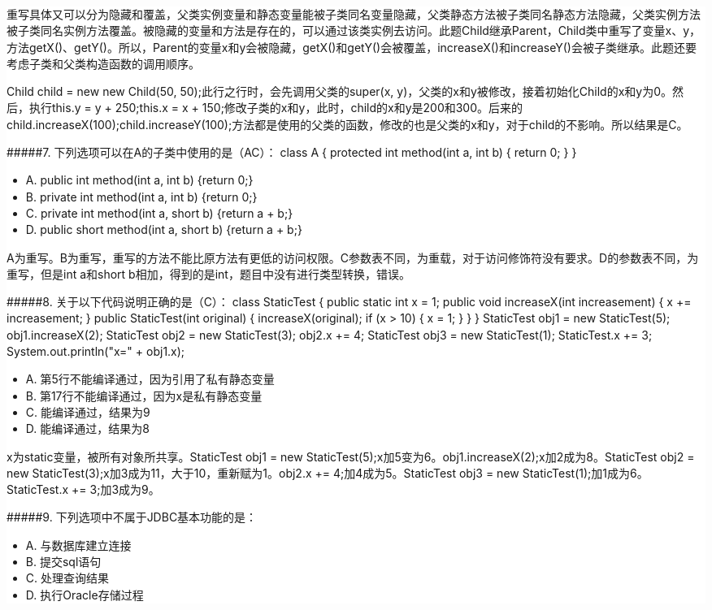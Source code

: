 重写具体又可以分为隐藏和覆盖，父类实例变量和静态变量能被子类同名变量隐藏，父类静态方法被子类同名静态方法隐藏，父类实例方法被子类同名实例方法覆盖。被隐藏的变量和方法是存在的，可以通过该类实例去访问。此题Child继承Parent，Child类中重写了变量x、y，方法getX()、getY()。所以，Parent的变量x和y会被隐藏，getX()和getY()会被覆盖，increaseX()和increaseY()会被子类继承。此题还要考虑子类和父类构造函数的调用顺序。

Child child = new new Child(50, 50);此行之行时，会先调用父类的super(x, y)，父类的x和y被修改，接着初始化Child的x和y为0。然后，执行this.y = y + 250;this.x = x + 150;修改子类的x和y，此时，child的x和y是200和300。后来的child.increaseX(100);child.increaseY(100);方法都是使用的父类的函数，修改的也是父类的x和y，对于child的不影响。所以结果是C。

#####7. 下列选项可以在A的子类中使用的是（AC）：
    class A {
        protected int method(int a, int b) {
            return 0;
        }
    }

+ A. public int method(int a, int b) {return 0;}
+ B. private int method(int a, int b) {return 0;}
+ C. private int method(int a, short b) {return a + b;}
+ D. public short method(int a, short b) {return a + b;}

A为重写。B为重写，重写的方法不能比原方法有更低的访问权限。C参数表不同，为重载，对于访问修饰符没有要求。D的参数表不同，为重写，但是int a和short b相加，得到的是int，题目中没有进行类型转换，错误。

#####8. 关于以下代码说明正确的是（C）：
    class StaticTest {
        public static int x = 1;
        public void increaseX(int increasement) {
            x += increasement;
        }
        public StaticTest(int original) {
            increaseX(original);
            if (x > 10) {
                x = 1;
            }
        }
    }
    StaticTest obj1 = new StaticTest(5);
    obj1.increaseX(2);
    StaticTest obj2 = new StaticTest(3);
    obj2.x += 4;
    StaticTest obj3 = new StaticTest(1);
    StaticTest.x += 3;
    System.out.println("x=" + obj1.x);

+ A. 第5行不能编译通过，因为引用了私有静态变量
+ B. 第17行不能编译通过，因为x是私有静态变量
+ C. 能编译通过，结果为9
+ D. 能编译通过，结果为8

x为static变量，被所有对象所共享。StaticTest obj1 = new StaticTest(5);x加5变为6。obj1.increaseX(2);x加2成为8。StaticTest obj2 = new StaticTest(3);x加3成为11，大于10，重新赋为1。obj2.x += 4;加4成为5。StaticTest obj3 = new StaticTest(1);加1成为6。StaticTest.x += 3;加3成为9。

#####9. 下列选项中不属于JDBC基本功能的是：
+ A. 与数据库建立连接
+ B. 提交sql语句
+ C. 处理查询结果
+ D. 执行Oracle存储过程
